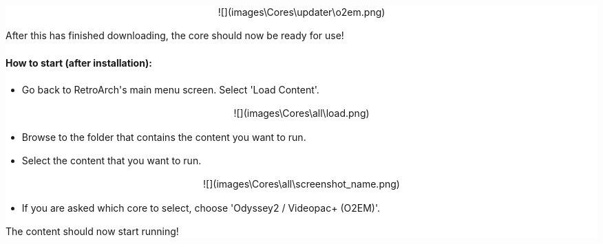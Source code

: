 <center> ![](images\Cores\updater\o2em.png) </center>

After this has finished downloading, the core should now be ready for use!

#### How to start (after installation):

- Go back to RetroArch's main menu screen. Select 'Load Content'.

<center> ![](images\Cores\all\load.png) </center>

- Browse to the folder that contains the content you want to run.

- Select the content that you want to run.

<center> ![](images\Cores\all\screenshot_name.png) </center>

- If you are asked which core to select, choose 'Odyssey2 / Videopac+ (O2EM)'.

The content should now start running!
